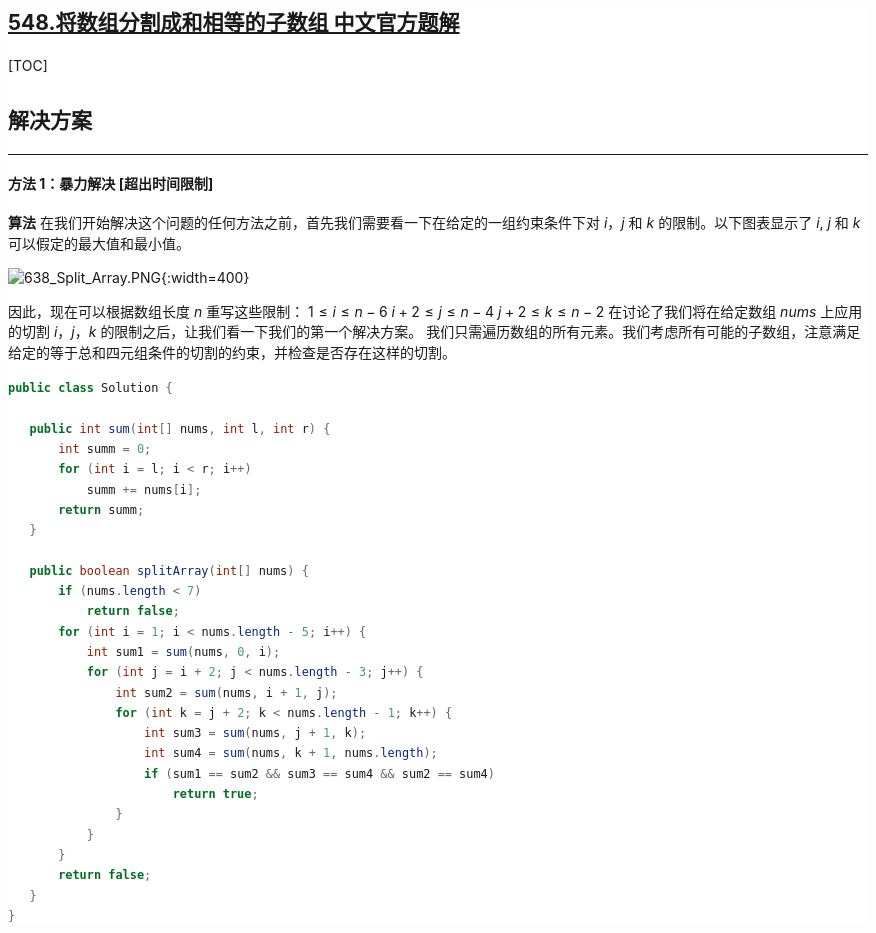 ## [548.将数组分割成和相等的子数组 中文官方题解](https://leetcode.cn/problems/split-array-with-equal-sum/solutions/100000/jiang-shu-zu-fen-ge-cheng-he-xiang-deng-zu5fi)
[TOC]

## 解决方案

---

 #### 方法 1：暴力解决 [超出时间限制]
 **算法**
 在我们开始解决这个问题的任何方法之前，首先我们需要看一下在给定的一组约束条件下对 $i$，$j$ 和 $k$ 的限制。以下图表显示了 $i$, $j$ 和 $k$ 可以假定的最大值和最小值。

 ![638_Split_Array.PNG](https://pic.leetcode.cn/1692243410-ibkFOr-638_Split_Array.PNG){:width=400}

 因此，现在可以根据数组长度 $n$ 重写这些限制：
 $1≤ i ≤ n −6$
 $i + 2≤ j ≤ n −4$
 $j + 2≤ k ≤ n −2$
 在讨论了我们将在给定数组 $nums$ 上应用的切割 $i$，$j$，$k$ 的限制之后，让我们看一下我们的第一个解决方案。
 我们只需遍历数组的所有元素。我们考虑所有可能的子数组，注意满足给定的等于总和四元组条件的切割的约束，并检查是否存在这样的切割。

 ```Java [slu1]
public class Solution {

    public int sum(int[] nums, int l, int r) {
        int summ = 0;
        for (int i = l; i < r; i++)
            summ += nums[i];
        return summ;
    }

    public boolean splitArray(int[] nums) {
        if (nums.length < 7)
            return false;
        for (int i = 1; i < nums.length - 5; i++) {
            int sum1 = sum(nums, 0, i);
            for (int j = i + 2; j < nums.length - 3; j++) {
                int sum2 = sum(nums, i + 1, j);
                for (int k = j + 2; k < nums.length - 1; k++) {
                    int sum3 = sum(nums, j + 1, k);
                    int sum4 = sum(nums, k + 1, nums.length);
                    if (sum1 == sum2 && sum3 == sum4 && sum2 == sum4)
                        return true;
                }
            }
        }
        return false;
    }
}
 ```
